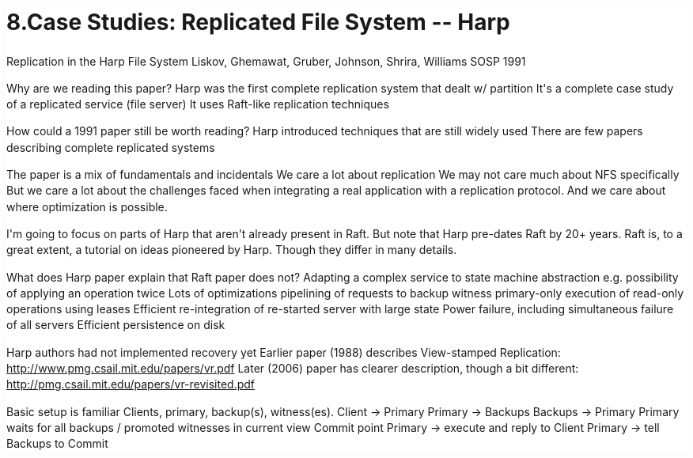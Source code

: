 # 8.Case Studies: Replicated File System -- Harp

Replication in the Harp File System
Liskov, Ghemawat, Gruber, Johnson, Shrira, Williams
SOSP 1991

Why are we reading this paper?
  Harp was the first complete replication system that dealt w/ partition
  It's a complete case study of a replicated service (file server)
  It uses Raft-like replication techniques

How could a 1991 paper still be worth reading?
  Harp introduced techniques that are still widely used
  There are few papers describing complete replicated systems

The paper is a mix of fundamentals and incidentals
  We care a lot about replication
  We may not care much about NFS specifically
    But we care a lot about the challenges faced when integrating
    a real application with a replication protocol.
  And we care about where optimization is possible.

I'm going to focus on parts of Harp that aren't already present in Raft.
  But note that Harp pre-dates Raft by 20+ years.
  Raft is, to a great extent, a tutorial on ideas pioneered by Harp.
    Though they differ in many details.

What does Harp paper explain that Raft paper does not?
  Adapting a complex service to state machine abstraction
    e.g. possibility of applying an operation twice
  Lots of optimizations
    pipelining of requests to backup
    witness
    primary-only execution of read-only operations using leases
  Efficient re-integration of re-started server with large state
  Power failure, including simultaneous failure of all servers
  Efficient persistence on disk

Harp authors had not implemented recovery yet
  Earlier paper (1988) describes View-stamped Replication:
    http://www.pmg.csail.mit.edu/papers/vr.pdf
  Later (2006) paper has clearer description, though a bit different:
    http://pmg.csail.mit.edu/papers/vr-revisited.pdf

Basic setup is familiar
  Clients, primary, backup(s), witness(es).
  Client -> Primary
  Primary -> Backups
  Backups -> Primary
    Primary waits for all backups / promoted witnesses in current view
    Commit point
  Primary -> execute and reply to Client
  Primary -> tell Backups to Commit
